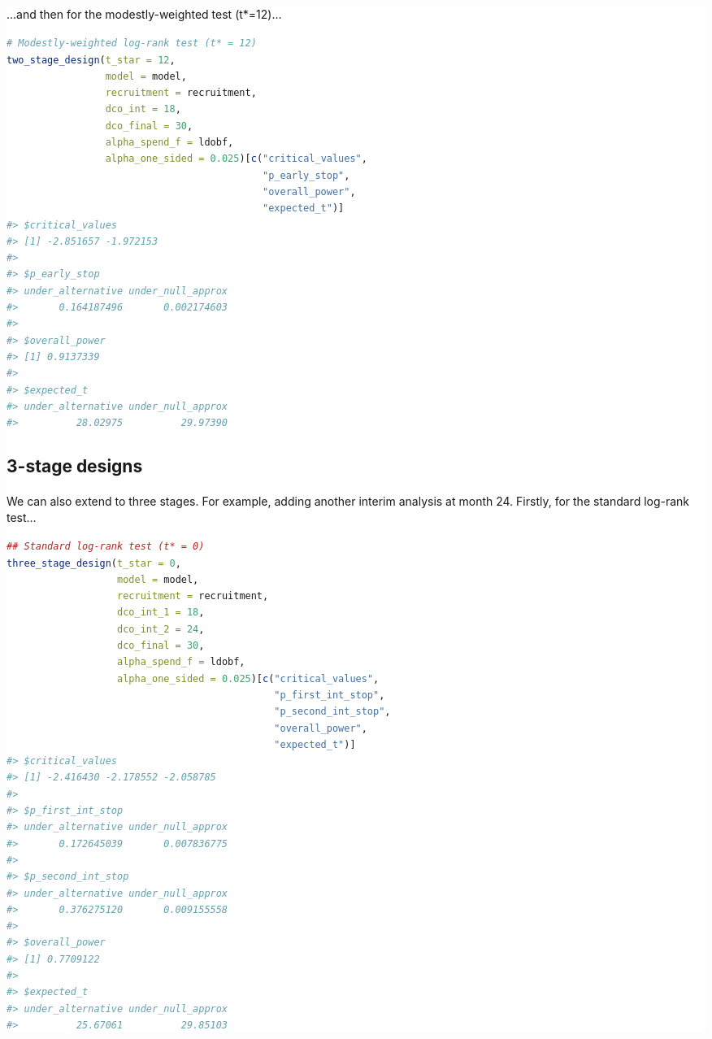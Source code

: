 …and then for the modestly-weighted test (t\*=12)…

``` r
# Modestly-weighted log-rank test (t* = 12)
two_stage_design(t_star = 12,
                 model = model,
                 recruitment = recruitment,
                 dco_int = 18,
                 dco_final = 30,
                 alpha_spend_f = ldobf,
                 alpha_one_sided = 0.025)[c("critical_values",
                                            "p_early_stop",
                                            "overall_power",
                                            "expected_t")]
#> $critical_values
#> [1] -2.851657 -1.972153
#> 
#> $p_early_stop
#> under_alternative under_null_approx 
#>       0.164187496       0.002174603 
#> 
#> $overall_power
#> [1] 0.9137339
#> 
#> $expected_t
#> under_alternative under_null_approx 
#>          28.02975          29.97390
```

## 3-stage designs

We can also extend to three stages. For example, adding another interim
analysis at month 24. Firstly, for the standard log-rank test…

``` r
## Standard log-rank test (t* = 0)
three_stage_design(t_star = 0,
                   model = model,
                   recruitment = recruitment,
                   dco_int_1 = 18,
                   dco_int_2 = 24,
                   dco_final = 30,
                   alpha_spend_f = ldobf,
                   alpha_one_sided = 0.025)[c("critical_values",
                                              "p_first_int_stop",
                                              "p_second_int_stop",
                                              "overall_power",
                                              "expected_t")]
#> $critical_values
#> [1] -2.416430 -2.178552 -2.058785
#> 
#> $p_first_int_stop
#> under_alternative under_null_approx 
#>       0.172645039       0.007836775 
#> 
#> $p_second_int_stop
#> under_alternative under_null_approx 
#>       0.376275120       0.009155558 
#> 
#> $overall_power
#> [1] 0.7709122
#> 
#> $expected_t
#> under_alternative under_null_approx 
#>          25.67061          29.85103
```